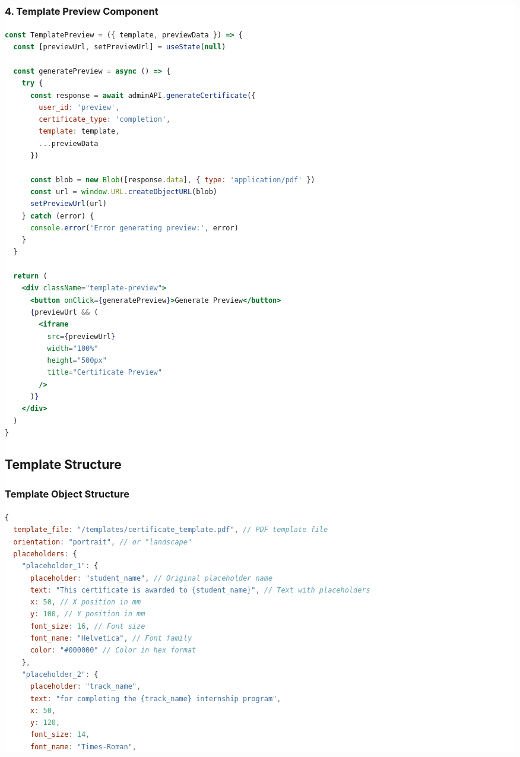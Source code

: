 ### 4. Template Preview Component

```jsx
const TemplatePreview = ({ template, previewData }) => {
  const [previewUrl, setPreviewUrl] = useState(null)
  
  const generatePreview = async () => {
    try {
      const response = await adminAPI.generateCertificate({
        user_id: 'preview',
        certificate_type: 'completion',
        template: template,
        ...previewData
      })
      
      const blob = new Blob([response.data], { type: 'application/pdf' })
      const url = window.URL.createObjectURL(blob)
      setPreviewUrl(url)
    } catch (error) {
      console.error('Error generating preview:', error)
    }
  }
  
  return (
    <div className="template-preview">
      <button onClick={generatePreview}>Generate Preview</button>
      {previewUrl && (
        <iframe
          src={previewUrl}
          width="100%"
          height="500px"
          title="Certificate Preview"
        />
      )}
    </div>
  )
}
```

## Template Structure

### Template Object Structure
```javascript
{
  template_file: "/templates/certificate_template.pdf", // PDF template file
  orientation: "portrait", // or "landscape"
  placeholders: {
    "placeholder_1": {
      placeholder: "student_name", // Original placeholder name
      text: "This certificate is awarded to {student_name}", // Text with placeholders
      x: 50, // X position in mm
      y: 100, // Y position in mm
      font_size: 16, // Font size
      font_name: "Helvetica", // Font family
      color: "#000000" // Color in hex format
    },
    "placeholder_2": {
      placeholder: "track_name",
      text: "for completing the {track_name} internship program",
      x: 50,
      y: 120,
      font_size: 14,
      font_name: "Times-Roman",
```